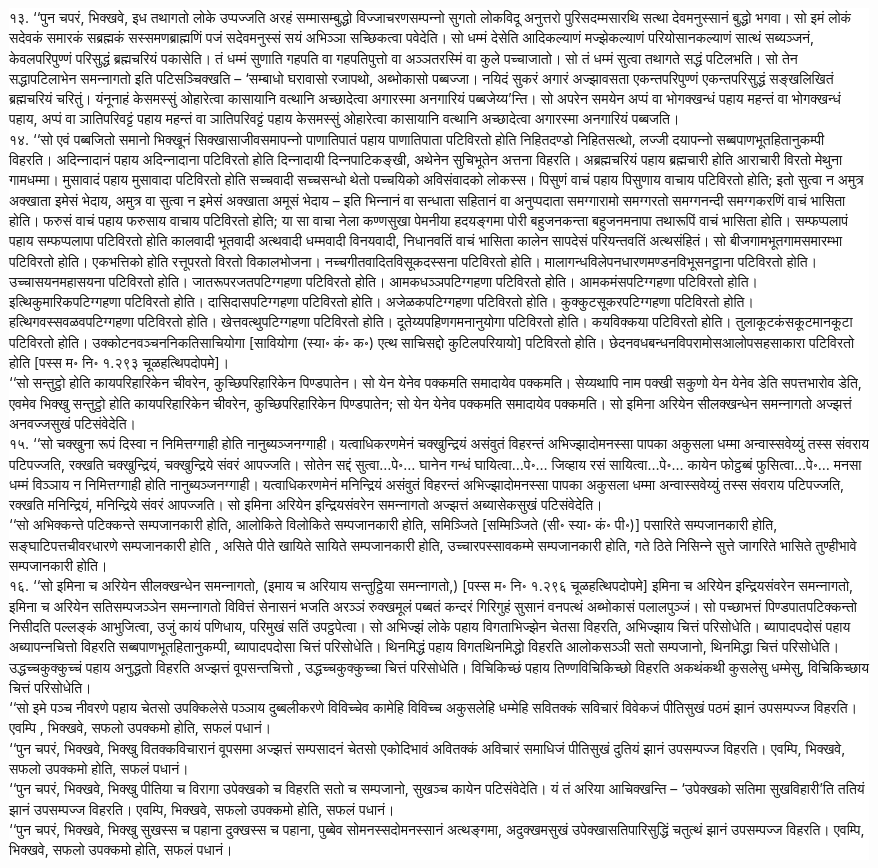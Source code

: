 १३. ‘‘पुन चपरं, भिक्खवे, इध तथागतो लोके उप्पज्‍जति अरहं सम्मासम्बुद्धो विज्‍जाचरणसम्पन्‍नो सुगतो लोकविदू अनुत्तरो पुरिसदम्मसारथि सत्था देवमनुस्सानं बुद्धो भगवा। सो इमं लोकं सदेवकं समारकं सब्रह्मकं सस्समणब्राह्मणिं पजं सदेवमनुस्सं सयं अभिञ्‍ञा सच्छिकत्वा पवेदेति। सो धम्मं देसेति आदिकल्याणं मज्झेकल्याणं परियोसानकल्याणं सात्थं सब्यञ्‍जनं, केवलपरिपुण्णं परिसुद्धं ब्रह्मचरियं पकासेति। तं धम्मं सुणाति गहपति वा गहपतिपुत्तो वा अञ्‍ञतरस्मिं वा कुले पच्‍चाजातो। सो तं धम्मं सुत्वा तथागते सद्धं पटिलभति। सो तेन सद्धापटिलाभेन समन्‍नागतो इति पटिसञ्‍चिक्खति – ‘सम्बाधो घरावासो रजापथो, अब्भोकासो पब्बज्‍जा। नयिदं सुकरं अगारं अज्झावसता एकन्तपरिपुण्णं एकन्तपरिसुद्धं सङ्खलिखितं ब्रह्मचरियं चरितुं। यंनूनाहं केसमस्सुं ओहारेत्वा कासायानि वत्थानि अच्छादेत्वा अगारस्मा अनगारियं पब्बजेय्य’न्ति। सो अपरेन समयेन अप्पं वा भोगक्खन्धं पहाय महन्तं वा भोगक्खन्धं पहाय, अप्पं वा ञातिपरिवट्टं पहाय महन्तं वा ञातिपरिवट्टं पहाय केसमस्सुं ओहारेत्वा कासायानि वत्थानि अच्छादेत्वा अगारस्मा अनगारियं पब्बजति।  
१४. ‘‘सो एवं पब्बजितो समानो भिक्खूनं सिक्खासाजीवसमापन्‍नो पाणातिपातं पहाय पाणातिपाता पटिविरतो होति निहितदण्डो निहितसत्थो, लज्‍जी दयापन्‍नो सब्बपाणभूतहितानुकम्पी विहरति। अदिन्‍नादानं पहाय अदिन्‍नादाना पटिविरतो होति दिन्‍नादायी दिन्‍नपाटिकङ्खी, अथेनेन सुचिभूतेन अत्तना विहरति। अब्रह्मचरियं पहाय ब्रह्मचारी होति आराचारी विरतो मेथुना गामधम्मा। मुसावादं पहाय मुसावादा पटिविरतो होति सच्‍चवादी सच्‍चसन्धो थेतो पच्‍चयिको अविसंवादको लोकस्स। पिसुणं वाचं पहाय पिसुणाय वाचाय पटिविरतो होति; इतो सुत्वा न अमुत्र अक्खाता इमेसं भेदाय, अमुत्र वा सुत्वा न इमेसं अक्खाता अमूसं भेदाय – इति भिन्‍नानं वा सन्धाता सहितानं वा अनुप्पदाता समग्गारामो समग्गरतो समग्गनन्दी समग्गकरणिं वाचं भासिता होति। फरुसं वाचं पहाय फरुसाय वाचाय पटिविरतो होति; या सा वाचा नेला कण्णसुखा पेमनीया हदयङ्गमा पोरी बहुजनकन्ता बहुजनमनापा तथारूपिं वाचं भासिता होति। सम्फप्पलापं पहाय सम्फप्पलापा पटिविरतो होति कालवादी भूतवादी अत्थवादी धम्मवादी विनयवादी, निधानवतिं वाचं भासिता कालेन सापदेसं परियन्तवतिं अत्थसंहितं। सो बीजगामभूतगामसमारम्भा पटिविरतो होति। एकभत्तिको होति रत्तूपरतो विरतो विकालभोजना। नच्‍चगीतवादितविसूकदस्सना पटिविरतो होति। मालागन्धविलेपनधारणमण्डनविभूसनट्ठाना पटिविरतो होति। उच्‍चासयनमहासयना पटिविरतो होति। जातरूपरजतपटिग्गहणा पटिविरतो होति। आमकधञ्‍ञपटिग्गहणा पटिविरतो होति। आमकमंसपटिग्गहणा पटिविरतो होति। इत्थिकुमारिकपटिग्गहणा पटिविरतो होति। दासिदासपटिग्गहणा पटिविरतो होति। अजेळकपटिग्गहणा पटिविरतो होति। कुक्‍कुटसूकरपटिग्गहणा पटिविरतो होति। हत्थिगवस्सवळवपटिग्गहणा पटिविरतो होति। खेत्तवत्थुपटिग्गहणा पटिविरतो होति। दूतेय्यपहिणगमनानुयोगा पटिविरतो होति। कयविक्‍कया पटिविरतो होति। तुलाकूटकंसकूटमानकूटा पटिविरतो होति। उक्‍कोटनवञ्‍चननिकतिसाचियोगा [सावियोगा (स्या॰ कं॰ क॰) एत्थ साचिसद्दो कुटिलपरियायो] पटिविरतो होति। छेदनवधबन्धनविपरामोसआलोपसहसाकारा पटिविरतो होति [पस्स म॰ नि॰ १.२९३ चूळहत्थिपदोपमे]।  
‘‘सो सन्तुट्ठो होति कायपरिहारिकेन चीवरेन, कुच्छिपरिहारिकेन पिण्डपातेन। सो येन येनेव पक्‍कमति समादायेव पक्‍कमति। सेय्यथापि नाम पक्खी सकुणो येन येनेव डेति सपत्तभारोव डेति, एवमेव भिक्खु सन्तुट्ठो होति कायपरिहारिकेन चीवरेन, कुच्छिपरिहारिकेन पिण्डपातेन; सो येन येनेव पक्‍कमति समादायेव पक्‍कमति। सो इमिना अरियेन सीलक्खन्धेन समन्‍नागतो अज्झत्तं अनवज्‍जसुखं पटिसंवेदेति।  
१५. ‘‘सो चक्खुना रूपं दिस्वा न निमित्तग्गाही होति नानुब्यञ्‍जनग्गाही। यत्वाधिकरणमेनं चक्खुन्द्रियं असंवुतं विहरन्तं अभिज्झादोमनस्सा पापका अकुसला धम्मा अन्वास्सवेय्युं तस्स संवराय पटिपज्‍जति, रक्खति चक्खुन्द्रियं, चक्खुन्द्रिये संवरं आपज्‍जति। सोतेन सद्दं सुत्वा…पे॰… घानेन गन्धं घायित्वा…पे॰… जिव्हाय रसं सायित्वा…पे॰… कायेन फोट्ठब्बं फुसित्वा…पे॰… मनसा धम्मं विञ्‍ञाय न निमित्तग्गाही होति नानुब्यञ्‍जनग्गाही। यत्वाधिकरणमेनं मनिन्द्रियं असंवुतं विहरन्तं अभिज्झादोमनस्सा पापका अकुसला धम्मा अन्वास्सवेय्युं तस्स संवराय पटिपज्‍जति, रक्खति मनिन्द्रियं, मनिन्द्रिये संवरं आपज्‍जति। सो इमिना अरियेन इन्द्रियसंवरेन समन्‍नागतो अज्झत्तं अब्यासेकसुखं पटिसंवेदेति।  
‘‘सो अभिक्‍कन्ते पटिक्‍कन्ते सम्पजानकारी होति, आलोकिते विलोकिते सम्पजानकारी होति, समिञ्‍जिते [सम्मिञ्‍जिते (सी॰ स्या॰ कं॰ पी॰)] पसारिते सम्पजानकारी होति, सङ्घाटिपत्तचीवरधारणे सम्पजानकारी होति , असिते पीते खायिते सायिते सम्पजानकारी होति, उच्‍चारपस्सावकम्मे सम्पजानकारी होति, गते ठिते निसिन्‍ने सुत्ते जागरिते भासिते तुण्हीभावे सम्पजानकारी होति।  
१६. ‘‘सो इमिना च अरियेन सीलक्खन्धेन समन्‍नागतो, (इमाय च अरियाय सन्तुट्ठिया समन्‍नागतो,) [पस्स म॰ नि॰ १.२९६ चूळहत्थिपदोपमे] इमिना च अरियेन इन्द्रियसंवरेन समन्‍नागतो, इमिना च अरियेन सतिसम्पजञ्‍ञेन समन्‍नागतो विवित्तं सेनासनं भजति अरञ्‍ञं रुक्खमूलं पब्बतं कन्दरं गिरिगुहं सुसानं वनपत्थं अब्भोकासं पलालपुञ्‍जं। सो पच्छाभत्तं पिण्डपातपटिक्‍कन्तो निसीदति पल्‍लङ्कं आभुजित्वा, उजुं कायं पणिधाय, परिमुखं सतिं उपट्ठपेत्वा। सो अभिज्झं लोके पहाय विगताभिज्झेन चेतसा विहरति, अभिज्झाय चित्तं परिसोधेति। ब्यापादपदोसं पहाय अब्यापन्‍नचित्तो विहरति सब्बपाणभूतहितानुकम्पी, ब्यापादपदोसा चित्तं परिसोधेति। थिनमिद्धं पहाय विगतथिनमिद्धो विहरति आलोकसञ्‍ञी सतो सम्पजानो, थिनमिद्धा चित्तं परिसोधेति। उद्धच्‍चकुक्‍कुच्‍चं पहाय अनुद्धतो विहरति अज्झत्तं वूपसन्तचित्तो , उद्धच्‍चकुक्‍कुच्‍चा चित्तं परिसोधेति। विचिकिच्छं पहाय तिण्णविचिकिच्छो विहरति अकथंकथी कुसलेसु धम्मेसु, विचिकिच्छाय चित्तं परिसोधेति।  
‘‘सो इमे पञ्‍च नीवरणे पहाय चेतसो उपक्‍किलेसे पञ्‍ञाय दुब्बलीकरणे विविच्‍चेव कामेहि विविच्‍च अकुसलेहि धम्मेहि सवितक्‍कं सविचारं विवेकजं पीतिसुखं पठमं झानं उपसम्पज्‍ज विहरति। एवम्पि , भिक्खवे, सफलो उपक्‍कमो होति, सफलं पधानं।  
‘‘पुन चपरं, भिक्खवे, भिक्खु वितक्‍कविचारानं वूपसमा अज्झत्तं सम्पसादनं चेतसो एकोदिभावं अवितक्‍कं अविचारं समाधिजं पीतिसुखं दुतियं झानं उपसम्पज्‍ज विहरति। एवम्पि, भिक्खवे, सफलो उपक्‍कमो होति, सफलं पधानं।  
‘‘पुन चपरं, भिक्खवे, भिक्खु पीतिया च विरागा उपेक्खको च विहरति सतो च सम्पजानो, सुखञ्‍च कायेन पटिसंवेदेति। यं तं अरिया आचिक्खन्ति – ‘उपेक्खको सतिमा सुखविहारी’ति ततियं झानं उपसम्पज्‍ज विहरति। एवम्पि, भिक्खवे, सफलो उपक्‍कमो होति, सफलं पधानं।  
‘‘पुन चपरं, भिक्खवे, भिक्खु सुखस्स च पहाना दुक्खस्स च पहाना, पुब्बेव सोमनस्सदोमनस्सानं अत्थङ्गमा, अदुक्खमसुखं उपेक्खासतिपारिसुद्धिं चतुत्थं झानं उपसम्पज्‍ज विहरति। एवम्पि, भिक्खवे, सफलो उपक्‍कमो होति, सफलं पधानं।  